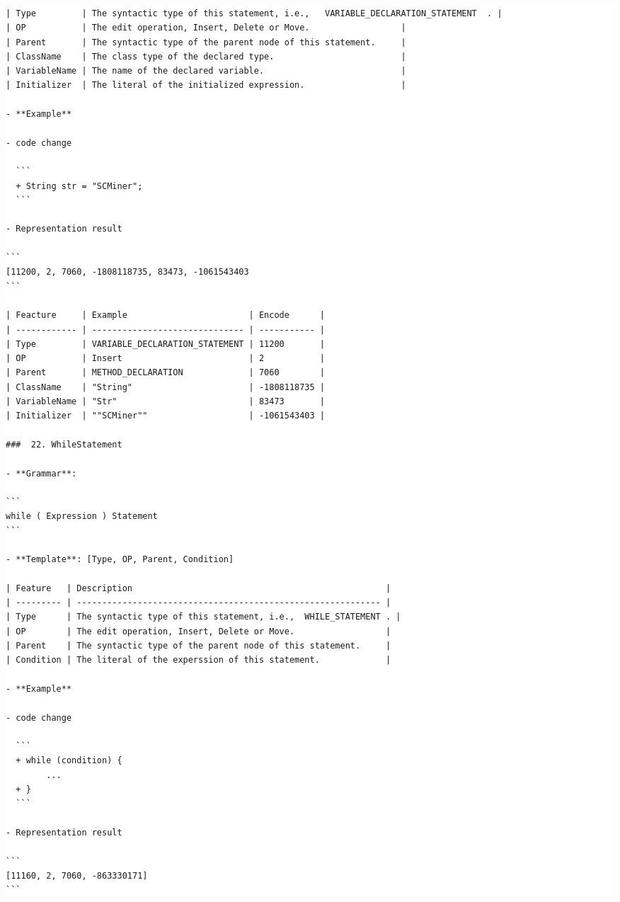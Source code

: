   ``````
  | Type         | The syntactic type of this statement, i.e.,   VARIABLE_DECLARATION_STATEMENT  . |
  | OP           | The edit operation, Insert, Delete or Move.                  |
  | Parent       | The syntactic type of the parent node of this statement.     |
  | ClassName    | The class type of the declared type.                         |
  | VariableName | The name of the declared variable.                           |
  | Initializer  | The literal of the initialized expression.                   |

- **Example**

  - code change

    ```
    + String str = "SCMiner";
    ```

  - Representation result

  ```
  [11200, 2, 7060, -1808118735, 83473, -1061543403
  ```

  | Feacture     | Example                        | Encode      |
  | ------------ | ------------------------------ | ----------- |
  | Type         | VARIABLE_DECLARATION_STATEMENT | 11200       |
  | OP           | Insert                         | 2           |
  | Parent       | METHOD_DECLARATION             | 7060        |
  | ClassName    | "String"                       | -1808118735 |
  | VariableName | "Str"                          | 83473       |
  | Initializer  | ""SCMiner""                    | -1061543403 |

###  22. WhileStatement 

- **Grammar**: 

  ```
  while ( Expression ) Statement
  ```

- **Template**: [Type, OP, Parent, Condition]

  | Feature   | Description                                                  |
  | --------- | ------------------------------------------------------------ |
  | Type      | The syntactic type of this statement, i.e.,  WHILE_STATEMENT . |
  | OP        | The edit operation, Insert, Delete or Move.                  |
  | Parent    | The syntactic type of the parent node of this statement.     |
  | Condition | The literal of the experssion of this statement.             |

- **Example**

  - code change

    ```
    + while (condition) {
          ...
    + }
    ```

  - Representation result

  ```
  [11160, 2, 7060, -863330171]
  ```

  ``````